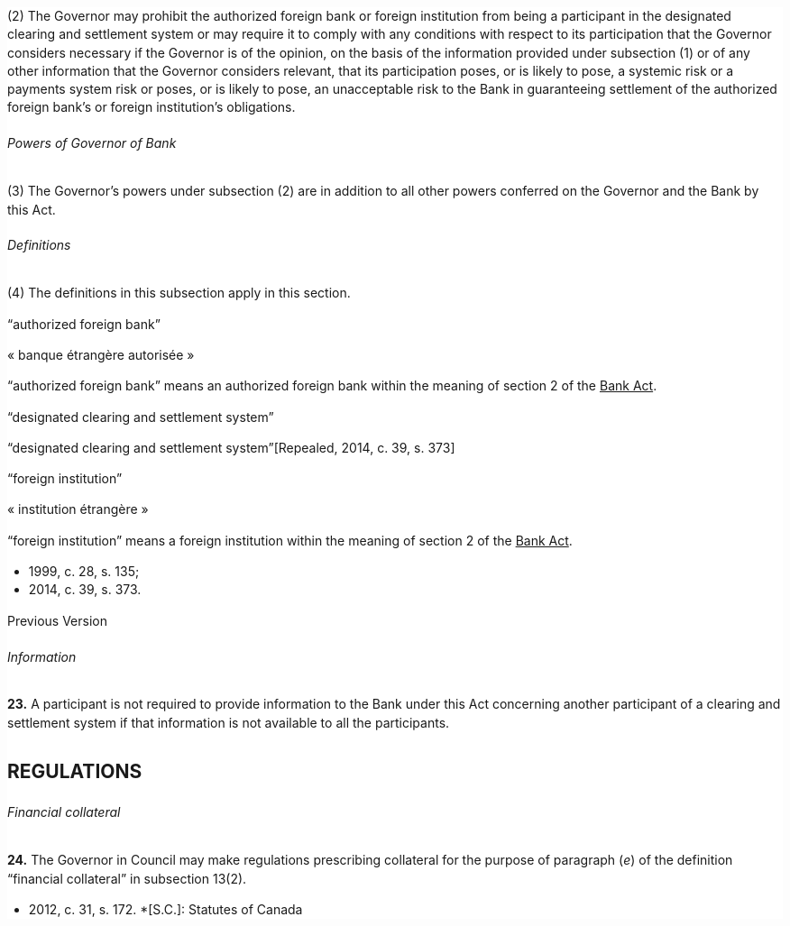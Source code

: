 (2) The Governor may prohibit the authorized foreign bank or foreign institution from being a participant in the designated clearing and settlement system or may require it to comply with any conditions with respect to its participation that the Governor considers necessary if the Governor is of the opinion, on the basis of the information provided under subsection (1) or of any other information that the Governor considers relevant, that its participation poses, or is likely to pose, a systemic risk or a payments system risk or poses, or is likely to pose, an unacceptable risk to the Bank in guaranteeing settlement of the authorized foreign bank’s or foreign institution’s obligations.

###### Powers of Governor of Bank

(3) The Governor’s powers under subsection (2) are in addition to all other powers conferred on the Governor and the Bank by this Act.

###### Definitions

(4) The definitions in this subsection apply in this section.

“authorized foreign bank”

« banque étrangère autorisée »

    

“authorized foreign bank” means an authorized foreign bank within the meaning of section 2 of the [Bank Act](/canada/eng/acts/B/B-1.01.md).

“designated clearing and settlement system”
    

“designated clearing and settlement system”[Repealed, 2014, c. 39, s. 373]

“foreign institution”

« institution étrangère »

    

“foreign institution” means a foreign institution within the meaning of section 2 of the [Bank Act](/canada/eng/acts/B/B-1.01.md).

  * 1999, c. 28, s. 135;
  * 2014, c. 39, s. 373.

Previous Version

###### Information

**23.** A participant is not required to provide information to the Bank under this Act concerning another participant of a clearing and settlement system if that information is not available to all the participants.

## REGULATIONS

###### Financial collateral

**24.** The Governor in Council may make regulations prescribing collateral for the purpose of paragraph (_e_) of the definition “financial collateral” in subsection 13(2).

  * 2012, c. 31, s. 172.
  *[S.C.]: Statutes of Canada
